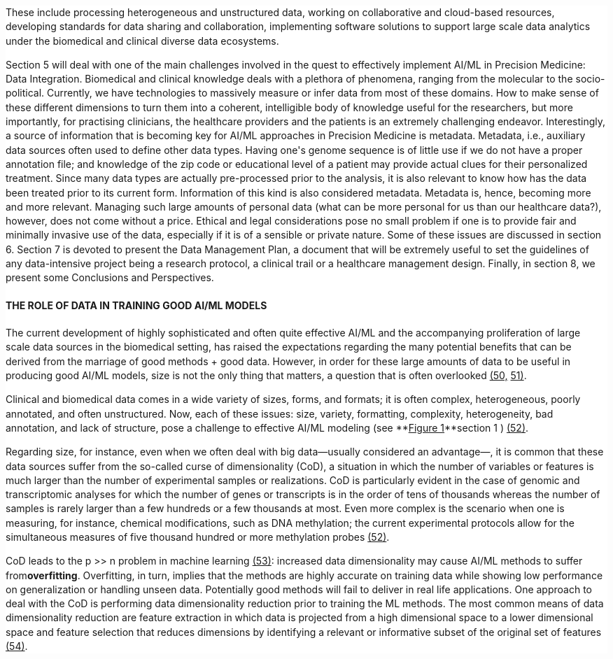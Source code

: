 <span id="page-2-0"></span>These include processing heterogeneous and unstructured data, working on collaborative and cloud-based resources, developing standards for data sharing and collaboration, implementing software solutions to support large scale data analytics under the biomedical and clinical diverse data ecosystems.

Section 5 will deal with one of the main challenges involved in the quest to effectively implement AI/ML in Precision Medicine: Data Integration. Biomedical and clinical knowledge deals with a plethora of phenomena, ranging from the molecular to the socio-political. Currently, we have technologies to massively measure or infer data from most of these domains. How to make sense of these different dimensions to turn them into a coherent, intelligible body of knowledge useful for the researchers, but more importantly, for practising clinicians, the healthcare providers and the patients is an extremely challenging endeavor. Interestingly, a source of information that is becoming key for AI/ML approaches in Precision Medicine is metadata. Metadata, i.e., auxiliary data sources often used to define other data types. Having one's genome sequence is of little use if we do not have a proper annotation file; and knowledge of the zip code or educational level of a patient may provide actual clues for their personalized treatment. Since many data types are actually pre-processed prior to the analysis, it is also relevant to know how has the data been treated prior to its current form. Information of this kind is also considered metadata. Metadata is, hence, becoming more and more relevant. Managing such large amounts of personal data (what can be more personal for us than our healthcare data?), however, does not come without a price. Ethical and legal considerations pose no small problem if one is to provide fair and minimally invasive use of the data, especially if it is of a sensible or private nature. Some of these issues are discussed in section 6. Section 7 is devoted to present the Data Management Plan, a document that will be extremely useful to set the guidelines of any data-intensive project being a research protocol, a clinical trail or a healthcare management design. Finally, in section 8, we present some Conclusions and Perspectives.

#### THE ROLE OF DATA IN TRAINING GOOD AI/ML MODELS

The current development of highly sophisticated and often quite effective AI/ML and the accompanying proliferation of large scale data sources in the biomedical setting, has raised the expectations regarding the many potential benefits that can be derived from the marriage of good methods + good data. However, in order for these large amounts of data to be useful in producing good AI/ML models, size is not the only thing that matters, a question that is often overlooked [\(50,](#page-13-26) [51\)](#page-13-27).

Clinical and biomedical data comes in a wide variety of sizes, forms, and formats; it is often complex, heterogeneous, poorly annotated, and often unstructured. Now, each of these issues: size, variety, formatting, complexity, heterogeneity, bad annotation, and lack of structure, pose a challenge to effective AI/ML modeling (see **[Figure 1](#page-2-0)**section 1 ) [\(52\)](#page-13-28).

Regarding size, for instance, even when we often deal with big data—usually considered an advantage—, it is common that these data sources suffer from the so-called curse of dimensionality (CoD), a situation in which the number of variables or features is much larger than the number of experimental samples or realizations. CoD is particularly evident in the case of genomic and transcriptomic analyses for which the number of genes or transcripts is in the order of tens of thousands whereas the number of samples is rarely larger than a few hundreds or a few thousands at most. Even more complex is the scenario when one is measuring, for instance, chemical modifications, such as DNA methylation; the current experimental protocols allow for the simultaneous measures of five thousand hundred or more methylation probes [\(52\)](#page-13-28).

CoD leads to the p >> n problem in machine learning [\(53\)](#page-13-29): increased data dimensionality may cause AI/ML methods to suffer from**overfitting**. Overfitting, in turn, implies that the methods are highly accurate on training data while showing low performance on generalization or handling unseen data. Potentially good methods will fail to deliver in real life applications. One approach to deal with the CoD is performing data dimensionality reduction prior to training the ML methods. The most common means of data dimensionality reduction are feature extraction in which data is projected from a high dimensional space to a lower dimensional space and feature selection that reduces dimensions by identifying a relevant or informative subset of the original set of features [\(54\)](#page-13-30).
